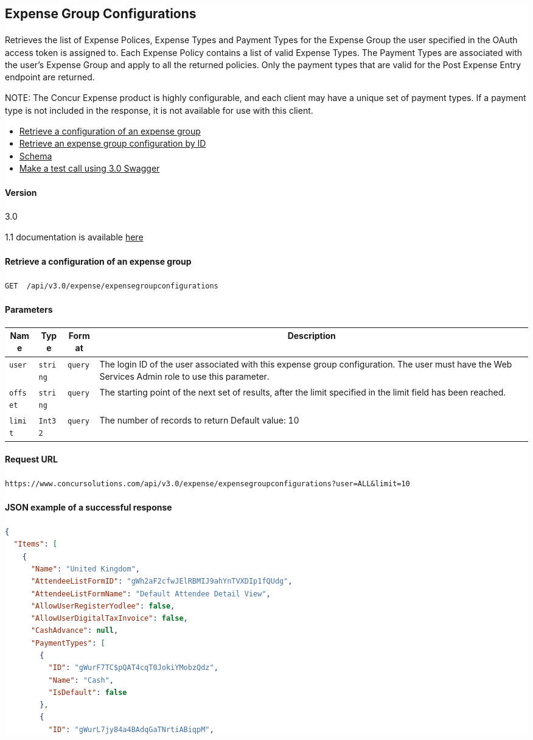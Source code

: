 
## Expense Group Configurations


Retrieves the list of Expense Polices, Expense Types and Payment Types for the Expense Group the user specified in the OAuth access token is assigned to. Each Expense Policy contains a list of valid Expense Types. The Payment Types are associated with the user’s Expense Group and apply to all the returned policies. Only the payment types that are valid for the Post Expense Entry endpoint are returned.

NOTE: The Concur Expense product is highly configurable, and each client may have a unique set of payment types. If a payment type is not included in the response, it is not available for use with this client.



* [Retrieve a configuration of an expense group](#get)
* [Retrieve an expense group configuration by ID](#getID)
* [Schema](#schema)
* [Make a test call using 3.0 Swagger](https://www.concursolutions.com/api/docs/index.html#!/ExpenseGroupConfigurations)


#### Version
3.0

1.1 documentation is available [here](./v1dot1.expense-group-configurations.html)

#### <a name="get"></a>Retrieve a configuration of an expense group

    GET  /api/v3.0/expense/expensegroupconfigurations


#### Parameters

Name | Type | Format | Description
-----|------|--------|------------			
`user`	|	`string`	|	`query`	|	The login ID of the user associated with this expense group configuration. The user must have the Web Services Admin role to use this parameter.
`offset`	|	`string`	|	`query`	|	The starting point of the next set of results, after the limit specified in the limit field has been reached.
`limit`	|	`Int32`	|	`query`	|	The number of records to return Default value: 10

#### Request URL

```
https://www.concursolutions.com/api/v3.0/expense/expensegroupconfigurations?user=ALL&limit=10
```

#### JSON example of a successful response

```json
{
  "Items": [
    {
      "Name": "United Kingdom",
      "AttendeeListFormID": "gWh2aF2cfwJElRBMIJ9ahYnTVXDIp1fQUdg",
      "AttendeeListFormName": "Default Attendee Detail View",
      "AllowUserRegisterYodlee": false,
      "AllowUserDigitalTaxInvoice": false,
      "CashAdvance": null,
      "PaymentTypes": [
        {
          "ID": "gWurF7TC$pQAT4cqT0JokiYMobzQdz",
          "Name": "Cash",
          "IsDefault": false
        },
        {
          "ID": "gWurL7jy84a4BAdqGaTNrtiABiqpM",
```